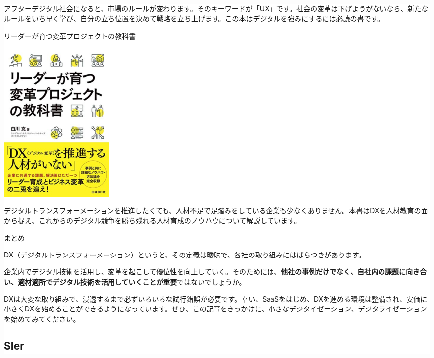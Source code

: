 アフターデジタル社会になると、市場のルールが変わります。そのキーワードが「UX」です。社会の変革は下げようがないなら、新たなルールをいち早く学び、自分の立ち位置を決めて戦略を立ち上げます。この本はデジタルを強みにするには必読の書です。

リーダーが育つ変革プロジェクトの教科書





![img](640-1603422695749.png)

デジタルトランスフォーメーションを推進したくても、人材不足で足踏みをしている企業も少なくありません。本書はDXを人材教育の面から捉え、これからのデジタル競争を勝ち残れる人材育成のノウハウについて解説しています。

まとめ

DX（デジタルトランスフォーメーション）というと、その定義は曖昧で、各社の取り組みにはばらつきがあります。



企業内でデジタル技術を活用し、変革を起こして優位性を向上していく。そのためには、**他社の事例だけでなく、自社内の課題に向き合い、適材適所でデジタル技術を活用していくことが重要**ではないでしょうか。



DXは大変な取り組みで、浸透するまで必ずいろいろな試行錯誤が必要です。幸い、SaaSをはじめ、DXを進める環境は整備され、安価に小さくDXを始めることができるようになっています。ぜひ、この記事をきっかけに、小さなデジタイゼーション、デジタライゼーションを始めてみてください。

## SIer





















